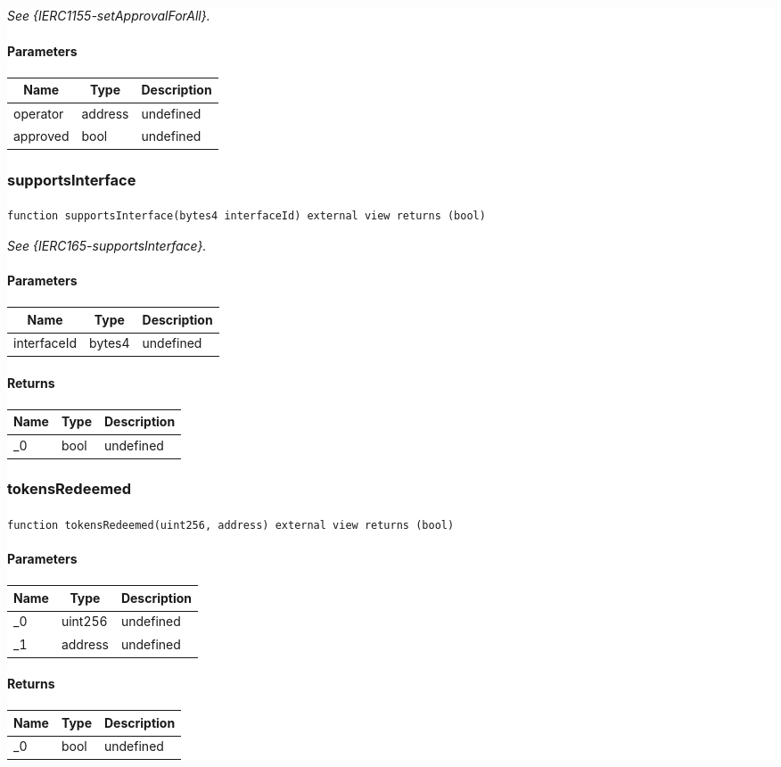 

*See {IERC1155-setApprovalForAll}.*

#### Parameters

| Name | Type | Description |
|---|---|---|
| operator | address | undefined |
| approved | bool | undefined |

### supportsInterface

```solidity
function supportsInterface(bytes4 interfaceId) external view returns (bool)
```



*See {IERC165-supportsInterface}.*

#### Parameters

| Name | Type | Description |
|---|---|---|
| interfaceId | bytes4 | undefined |

#### Returns

| Name | Type | Description |
|---|---|---|
| _0 | bool | undefined |

### tokensRedeemed

```solidity
function tokensRedeemed(uint256, address) external view returns (bool)
```





#### Parameters

| Name | Type | Description |
|---|---|---|
| _0 | uint256 | undefined |
| _1 | address | undefined |

#### Returns

| Name | Type | Description |
|---|---|---|
| _0 | bool | undefined |

